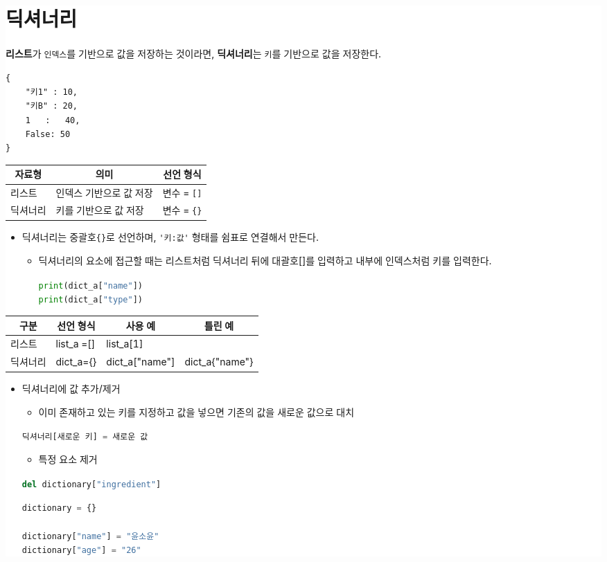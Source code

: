   




# 딕셔너리

**리스트**가 `인덱스`를 기반으로 값을 저장하는 것이라면, **딕셔너리**는 `키`를 기반으로 값을 저장한다.

```markdown
{
	"키1" : 10,
	"키B" : 20,
	1   :   40,
	False: 50
}
```

| 자료형   | 의미                    | 선언 형식   |
| -------- | ----------------------- | ----------- |
| 리스트   | 인덱스 기반으로 값 저장 | 변수 = `[]` |
| 딕셔너리 | 키를 기반으로 값 저장   | 변수 = `{}` |

* 딕셔너리는 중괄호`{}`로 선언하며, `'키:값'` 형태를 쉼표로 연결해서 만든다.

  * 딕셔너리의 요소에 접근할 때는 리스트처럼 딕셔너리 뒤에 대괄호[]를 입력하고 내부에 인덱스처럼 키를 입력한다.

    ```python
    print(dict_a["name"])
    print(dict_a["type"])
    ```

| 구분     | 선언 형식  | 사용 예        | 틀린 예        |
| -------- | ---------- | -------------- | -------------- |
| 리스트   | list_a =[] | list_a[1]      |                |
| 딕셔너리 | dict_a={}  | dict_a["name"] | dict_a{"name"} |

* 딕셔너리에 값 추가/제거

  * 이미 존재하고 있는 키를 지정하고 값을 넣으면 기존의 값을 새로운 값으로 대치

  ```python
  딕셔너리[새로운 키] = 새로운 값
  ```

  * 특정 요소 제거

  ```python 
  del dictionary["ingredient"]
  ```

  ```python
  dictionary = {}
  
  dictionary["name"] = "윤소윤"
  dictionary["age"] = "26"
  ```
